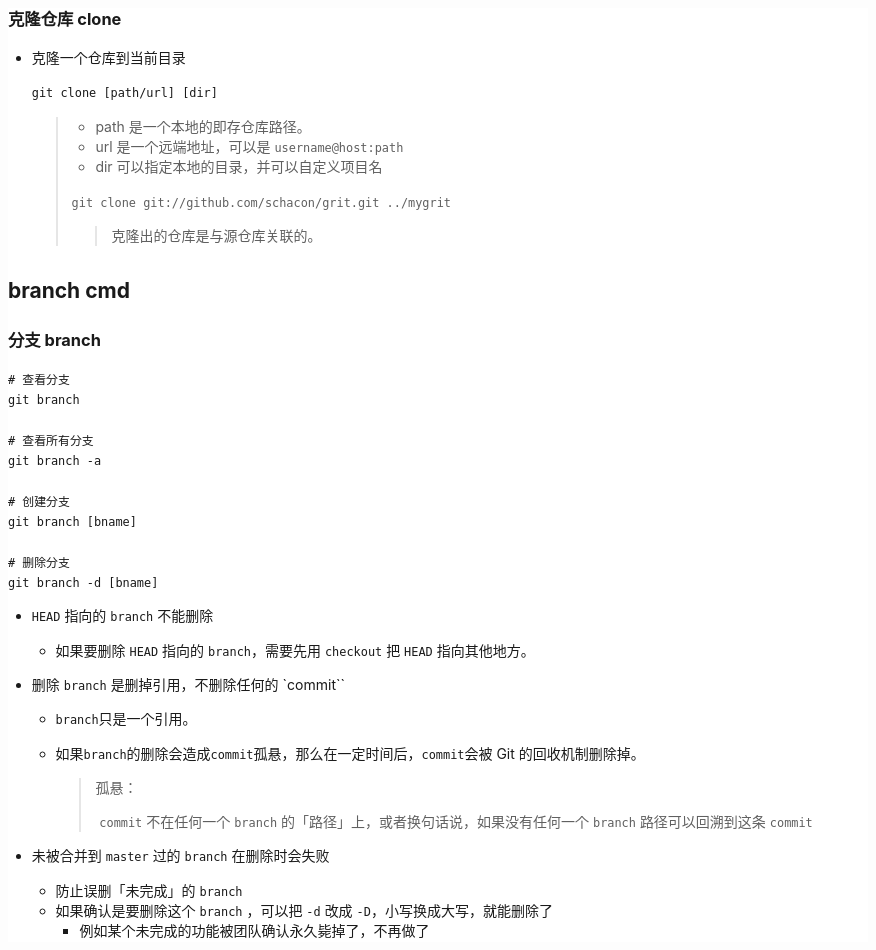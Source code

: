 ### 克隆仓库 clone

- 克隆一个仓库到当前目录

  `git clone [path/url] [dir]`

  > - path 是一个本地的即存仓库路径。
  > - url 是一个远端地址，可以是 `username@host:path`
  > - dir 可以指定本地的目录，并可以自定义项目名
  >
  > `git clone git://github.com/schacon/grit.git ../mygrit`
  >
  > > 克隆出的仓库是与源仓库关联的。



## branch cmd

### 分支 branch

```shell
# 查看分支
git branch

# 查看所有分支
git branch -a

# 创建分支
git branch [bname]

# 删除分支 
git branch -d [bname]
```

- `HEAD` 指向的 `branch` 不能删除

  - 如果要删除 `HEAD` 指向的 `branch`，需要先用 `checkout` 把 `HEAD` 指向其他地方。

- 删除 `branch` 是删掉引用，不删除任何的 `commit``

  - `branch`只是一个引用。

  - 如果`branch`的删除会造成`commit`孤悬，那么在一定时间后，`commit`会被 Git 的回收机制删除掉。

    > 孤悬：
    >
    > ​		`commit` 不在任何一个 `branch` 的「路径」上，或者换句话说，如果没有任何一个 `branch` 路径可以回溯到这条 `commit`

- 未被合并到 `master` 过的 `branch` 在删除时会失败

  - 防止误删「未完成」的 `branch`
  - 如果确认是要删除这个 `branch` ，可以把 `-d` 改成 `-D`，小写换成大写，就能删除了
    - 例如某个未完成的功能被团队确认永久毙掉了，不再做了




